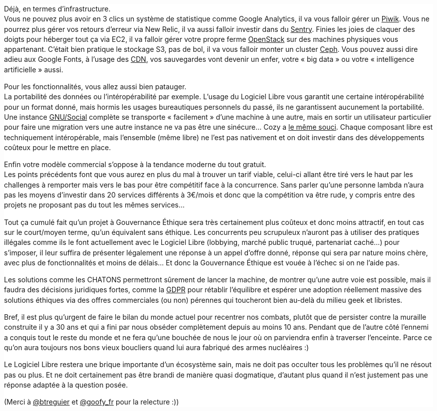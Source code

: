 Déjà, en termes d’infrastructure.  
Vous ne pouvez plus avoir en 3 clics un système de statistique comme Google Analytics, il va vous falloir gérer un [Piwik](https://piwik.org/).
Vous ne pourrez plus gérer vos retours d’erreur via New Relic, il va aussi falloir investir dans du [Sentry](https://sentry.io/welcome/).
Finies les joies de claquer des doigts pour héberger tout ça via EC2, il va falloir gérer votre propre ferme [OpenStack](https://www.openstack.org/) sur des machines physiques vous appartenant.
C’était bien pratique le stockage S3, pas de bol, il va vous falloir monter un cluster [Ceph](https://ceph.com/).
Vous pouvez aussi dire adieu aux Google Fonts, à l’usage des [CDN](https://fr.wikipedia.org/wiki/Content_delivery_network), vos sauvegardes vont devenir un enfer, votre « big data » ou votre « intelligence artificielle » aussi.

Pour les fonctionnalités, vous allez aussi bien patauger.  
La portabilité des données ou l’intéropérabilité par exemple. L’usage du Logiciel Libre vous garantit une certaine intéropérabilité pour un format donné, mais hormis les usages bureautiques personnels du passé, ils ne garantissent aucunement la portabilité. Une instance [GNU/Social](https://gnu.io/social/) complète se transporte « facilement » d’une machine à une autre, mais en sortir un utilisateur particulier pour faire une migration vers une autre instance ne va pas être une sinécure… Cozy a [le même souci](https://forum.cozy.io/t/fr-a-propos-de-la-road-map-vers-cozy-version-3/3808/10?u=aeris). Chaque composant libre est techniquement intéropérable, mais l’ensemble (même libre) ne l’est pas nativement et on doit investir dans des développements coûteux pour le mettre en place.

Enfin votre modèle commercial s’oppose à la tendance moderne du tout gratuit.  
Les points précédents font que vous aurez en plus du mal à trouver un tarif viable, celui-ci allant être tiré vers le haut par les challenges à remporter mais vers le bas pour être compétitif face à la concurrence. Sans parler qu’une personne lambda n’aura pas les moyens d’investir dans 20 services différents à 3€/mois et donc que la compétition va être rude, y compris entre des projets ne proposant pas du tout les mêmes services…

Tout ça cumulé fait qu’un projet à Gouvernance Éthique sera très certainement plus coûteux et donc moins attractif, en tout cas sur le court/moyen terme, qu’un équivalent sans éthique.
Les concurrents peu scrupuleux n’auront pas à utiliser des pratiques illégales comme ils le font actuellement avec le Logiciel Libre (lobbying, marché public truqué, partenariat caché…) pour s’imposer, il leur suffira de présenter légalement une réponse à un appel d’offre donné, réponse qui sera par nature moins chère, avec plus de fonctionnalités et moins de délais…
Et donc la Gouvernance Éthique est vouée à l’échec si on ne l’aide pas.

Les solutions comme les CHATONS permettront sûrement de lancer la machine, de montrer qu’une autre voie est possible, mais il faudra des décisions juridiques fortes, comme la [GDPR](https://www.nextinpact.com/news/102927-vie-privee-cnil-europeennes-preparent-gdpr-quand-eprivacy-continue-son-chemin.htm) pour rétablir l’équilibre et espérer une adoption réellement massive des solutions éthiques via des offres commerciales (ou non) pérennes qui toucheront bien au-delà du milieu geek et libristes.

Bref, il est plus qu’urgent de faire le bilan du monde actuel pour recentrer nos combats, plutôt que de persister contre la muraille construite il y a 30 ans et qui a fini par nous obséder complètement depuis au moins 10 ans.
Pendant que de l’autre côté l’ennemi a conquis tout le reste du monde et ne fera qu’une bouchée de nous le jour où on parviendra enfin à traverser l’enceinte.
Parce ce qu’on aura toujours nos bons vieux boucliers quand lui aura fabriqué des armes nucléaires :)

Le Logiciel Libre restera une brique importante d’un écosystème sain, mais ne doit pas occulter tous les problèmes qu’il ne résout pas ou plus. Et ne doit certainement pas être brandi de manière quasi dogmatique, d’autant plus quand il n’est justement pas une réponse adaptée à la question posée.

(Merci à [@btreguier](https://twitter.com/btreguier) et [@goofy_fr](https://twitter.com/Goofy_fr) pour la relecture :))
